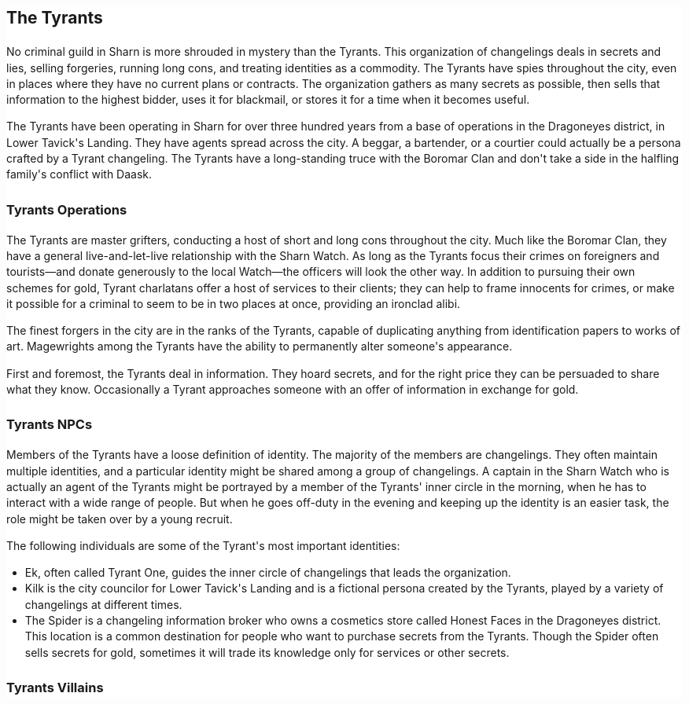 ## The Tyrants

No criminal guild in Sharn is more shrouded in mystery than the Tyrants. This organization of changelings deals in secrets and lies, selling forgeries, running long cons, and treating identities as a commodity. The Tyrants have spies throughout the city, even in places where they have no current plans or contracts. The organization gathers as many secrets as possible, then sells that information to the highest bidder, uses it for blackmail, or stores it for a time when it becomes useful.

The Tyrants have been operating in Sharn for over three hundred years from a base of operations in the Dragoneyes district, in Lower Tavick's Landing. They have agents spread across the city. A beggar, a bartender, or a courtier could actually be a persona crafted by a Tyrant changeling. The Tyrants have a long-standing truce with the Boromar Clan and don't take a side in the halfling family's conflict with Daask.

### Tyrants Operations

The Tyrants are master grifters, conducting a host of short and long cons throughout the city. Much like the Boromar Clan, they have a general live-and-let-live relationship with the Sharn Watch. As long as the Tyrants focus their crimes on foreigners and tourists—and donate generously to the local Watch—the officers will look the other way. In addition to pursuing their own schemes for gold, Tyrant charlatans offer a host of services to their clients; they can help to frame innocents for crimes, or make it possible for a criminal to seem to be in two places at once, providing an ironclad alibi.

The finest forgers in the city are in the ranks of the Tyrants, capable of duplicating anything from identification papers to works of art. Magewrights among the Tyrants have the ability to permanently alter someone's appearance.

First and foremost, the Tyrants deal in information. They hoard secrets, and for the right price they can be persuaded to share what they know. Occasionally a Tyrant approaches someone with an offer of information in exchange for gold.

### Tyrants NPCs

Members of the Tyrants have a loose definition of identity. The majority of the members are changelings. They often maintain multiple identities, and a particular identity might be shared among a group of changelings. A captain in the Sharn Watch who is actually an agent of the Tyrants might be portrayed by a member of the Tyrants' inner circle in the morning, when he has to interact with a wide range of people. But when he goes off-duty in the evening and keeping up the identity is an easier task, the role might be taken over by a young recruit.

The following individuals are some of the Tyrant's most important identities:

- Ek, often called Tyrant One, guides the inner circle of changelings that leads the organization.
- Kilk is the city councilor for Lower Tavick's Landing and is a fictional persona created by the Tyrants, played by a variety of changelings at different times.
- The Spider is a changeling information broker who owns a cosmetics store called Honest Faces in the Dragoneyes district. This location is a common destination for people who want to purchase secrets from the Tyrants. Though the Spider often sells secrets for gold, sometimes it will trade its knowledge only for services or other secrets.

### Tyrants Villains
